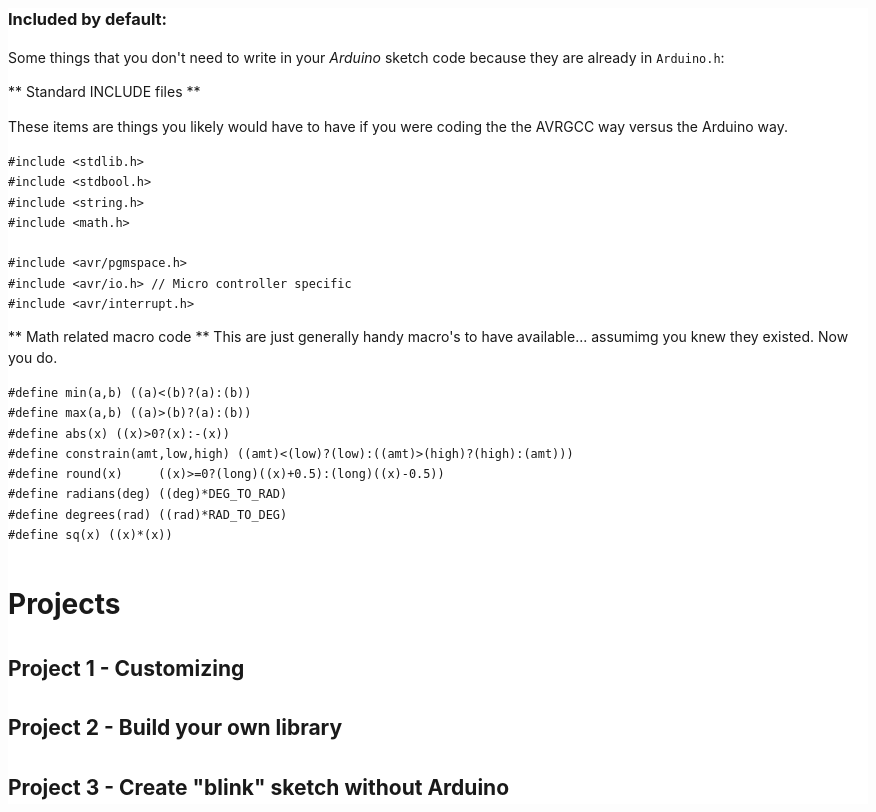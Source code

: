 

### Included by default:

Some things that you don't need to write in your *Arduino* sketch code because they are already in `Arduino.h`:

** Standard INCLUDE files **

These items are things you likely would have to have if you were coding the the AVRGCC way versus the Arduino way.

```
#include <stdlib.h>
#include <stdbool.h>
#include <string.h>
#include <math.h>

#include <avr/pgmspace.h>
#include <avr/io.h> // Micro controller specific
#include <avr/interrupt.h>
```

** Math related macro code **
This are just generally handy macro's to have available... assumimg you knew they existed. Now you do.

```
#define min(a,b) ((a)<(b)?(a):(b))
#define max(a,b) ((a)>(b)?(a):(b))
#define abs(x) ((x)>0?(x):-(x))
#define constrain(amt,low,high) ((amt)<(low)?(low):((amt)>(high)?(high):(amt)))
#define round(x)     ((x)>=0?(long)((x)+0.5):(long)((x)-0.5))
#define radians(deg) ((deg)*DEG_TO_RAD)
#define degrees(rad) ((rad)*RAD_TO_DEG)
#define sq(x) ((x)*(x))
```






# Projects

## Project 1 - Customizing

## Project 2 - Build your own library

## Project 3 - Create "blink" sketch without Arduino
